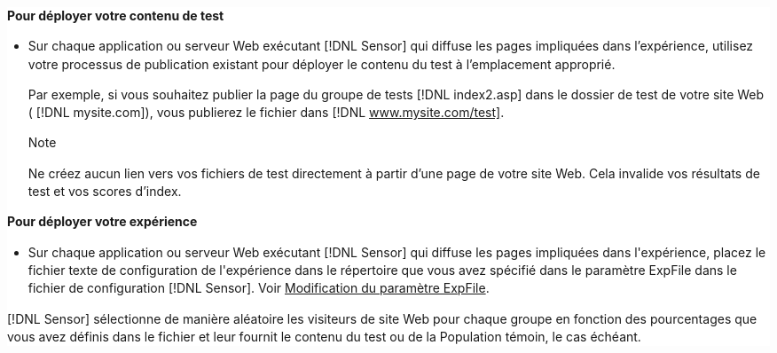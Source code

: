 **Pour déployer votre contenu de test**

* Sur chaque application ou serveur Web exécutant [!DNL Sensor] qui diffuse les pages impliquées dans l’expérience, utilisez votre processus de publication existant pour déployer le contenu du test à l’emplacement approprié.

   Par exemple, si vous souhaitez publier la page du groupe de tests [!DNL index2.asp] dans le dossier de test de votre site Web ( [!DNL mysite.com]), vous publierez le fichier dans [!DNL www.mysite.com/test].

   >[!NOTE]
   >
   >Ne créez aucun lien vers vos fichiers de test directement à partir d’une page de votre site Web. Cela invalide vos résultats de test et vos scores d’index.

**Pour déployer votre expérience**

* Sur chaque application ou serveur Web exécutant [!DNL Sensor] qui diffuse les pages impliquées dans l&#39;expérience, placez le fichier texte de configuration de l&#39;expérience dans le répertoire que vous avez spécifié dans le paramètre ExpFile dans le fichier de configuration [!DNL Sensor]. Voir [Modification du paramètre ExpFile](../../../home/c-undst-ctrld-exp/t-en-ctrld-exp/c-mod-expfile-prm.md#concept-25232b386a654870becc789d4f1fcc28).

[!DNL Sensor] sélectionne de manière aléatoire les visiteurs de site Web pour chaque groupe en fonction des pourcentages que vous avez définis dans le fichier et leur fournit le contenu du test ou de la Population témoin, le cas échéant.
